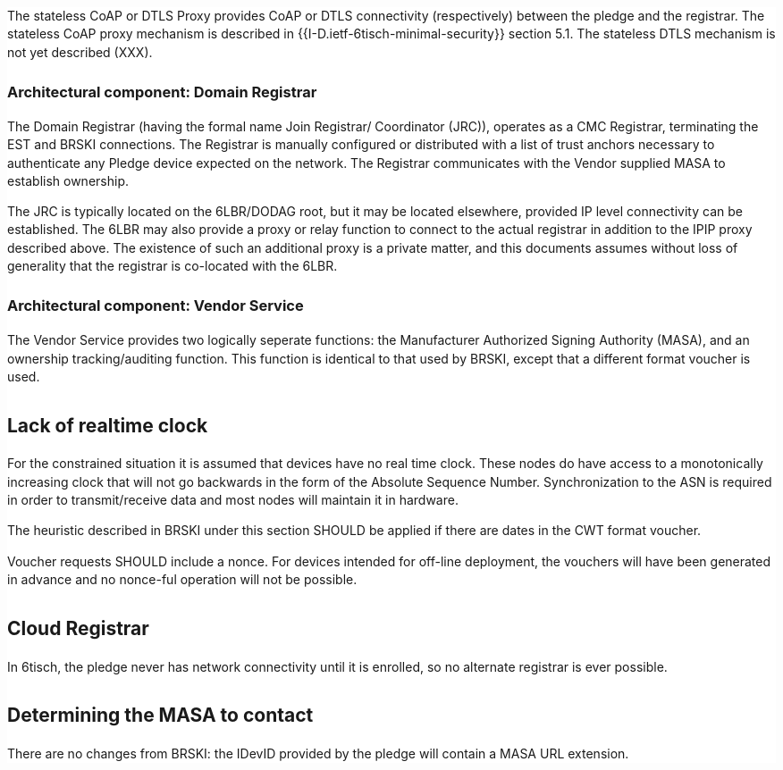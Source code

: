    The stateless CoAP or DTLS Proxy provides CoAP or DTLS connectivity (respectively)
   between the pledge and the registrar.  The stateless CoAP proxy mechanism is described
   in {{I-D.ietf-6tisch-minimal-security}} section 5.1.
   The stateless DTLS mechanism is not yet described (XXX).

### Architectural component: Domain Registrar

   The Domain Registrar (having the formal name Join Registrar/
   Coordinator (JRC)), operates as a CMC Registrar, terminating the EST
   and BRSKI connections.  The Registrar is manually configured or
   distributed with a list of trust anchors necessary to authenticate
   any Pledge device expected on the network.  The Registrar
   communicates with the Vendor supplied MASA to establish ownership.

   The JRC is typically located on the 6LBR/DODAG root, but it may be
   located elsewhere, provided IP level connectivity can be established.
   The 6LBR may also provide a proxy or relay function to connect to the
   actual registrar in addition to the IPIP proxy described above.
   The existence of such an additional proxy is a private matter, and this
   documents assumes without loss of generality that the registrar is co-located
   with the 6LBR.

### Architectural component: Vendor Service

   The Vendor Service provides two logically seperate functions: the
   Manufacturer Authorized Signing Authority (MASA), and an ownership
   tracking/auditing function.
   This function is identical to that used by BRSKI, except that
   a different format voucher is used.


## Lack of realtime clock

For the constrained situation it is assumed that devices have no real time clock.
These nodes do have access to a monotonically increasing clock that will not go backwards
in the form of the Absolute Sequence Number.   Synchronization to the ASN is required in
order to transmit/receive data and most nodes will maintain it in hardware.

The heuristic described in BRSKI under this section SHOULD be applied if there
are dates in the CWT format voucher.

Voucher requests SHOULD include a nonce.  For devices intended for off-line deployment,
the vouchers will have been generated in advance and no nonce-ful operation will not be
possible.

## Cloud Registrar

In 6tisch, the pledge never has network connectivity until it is enrolled, so no alternate
registrar is ever possible.

## Determining the MASA to contact

There are no changes from BRSKI: the IDevID provided by the pledge will contain a MASA URL
extension.
